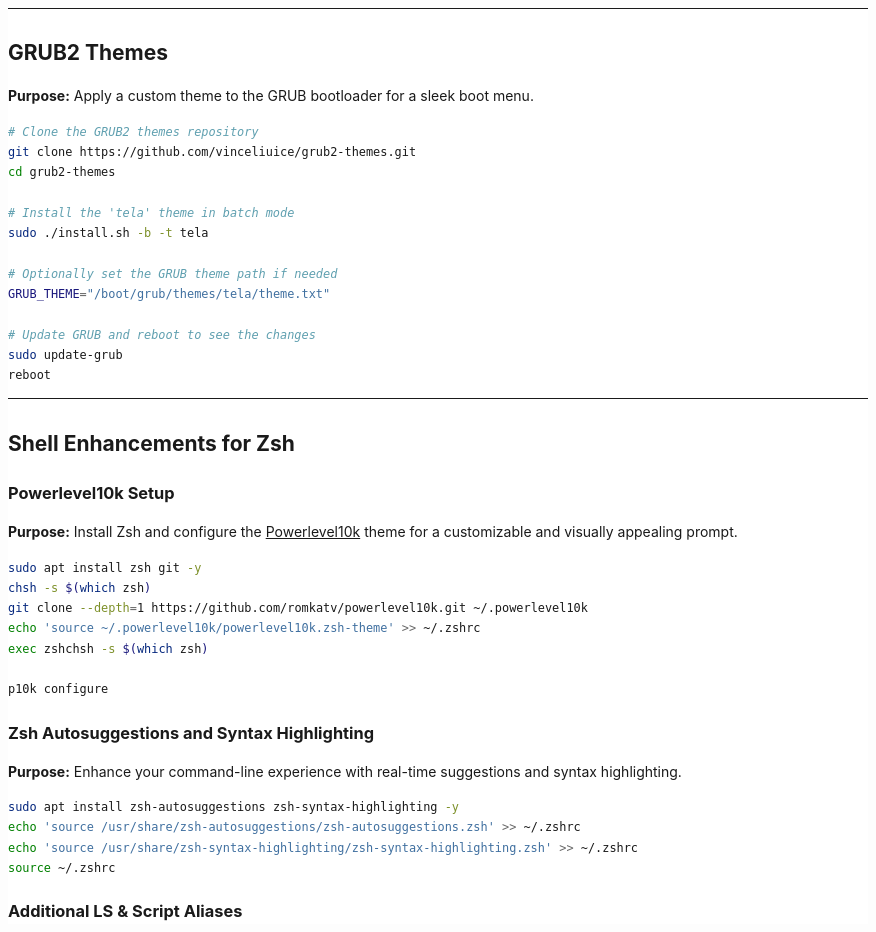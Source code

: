 
---

## GRUB2 Themes

**Purpose:** Apply a custom theme to the GRUB bootloader for a sleek boot menu.

```bash
# Clone the GRUB2 themes repository
git clone https://github.com/vinceliuice/grub2-themes.git
cd grub2-themes

# Install the 'tela' theme in batch mode
sudo ./install.sh -b -t tela

# Optionally set the GRUB theme path if needed
GRUB_THEME="/boot/grub/themes/tela/theme.txt"

# Update GRUB and reboot to see the changes
sudo update-grub
reboot
```

---

## Shell Enhancements for Zsh

### Powerlevel10k Setup

**Purpose:** Install Zsh and configure the [Powerlevel10k](https://github.com/romkatv/powerlevel10k) theme for a customizable and visually appealing prompt.

```bash
sudo apt install zsh git -y
chsh -s $(which zsh)
git clone --depth=1 https://github.com/romkatv/powerlevel10k.git ~/.powerlevel10k
echo 'source ~/.powerlevel10k/powerlevel10k.zsh-theme' >> ~/.zshrc
exec zshchsh -s $(which zsh)

p10k configure
```

### Zsh Autosuggestions and Syntax Highlighting

**Purpose:** Enhance your command-line experience with real-time suggestions and syntax highlighting.

```bash
sudo apt install zsh-autosuggestions zsh-syntax-highlighting -y
echo 'source /usr/share/zsh-autosuggestions/zsh-autosuggestions.zsh' >> ~/.zshrc
echo 'source /usr/share/zsh-syntax-highlighting/zsh-syntax-highlighting.zsh' >> ~/.zshrc
source ~/.zshrc
```

### Additional LS & Script Aliases
